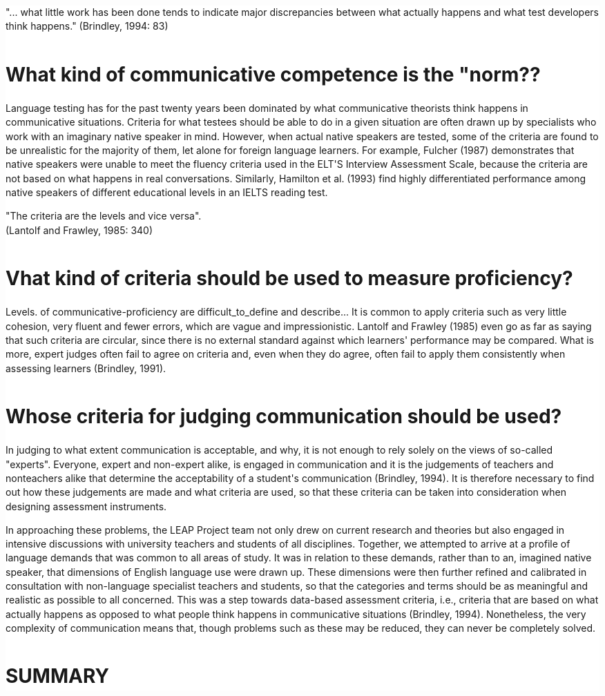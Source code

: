 "... what little work has been done tends to indicate major discrepancies between what actually happens and what test developers think happens." (Brindley, 1994: 83)

# What kind of communicative competence is the "norm??

Language testing has for the past twenty years been dominated by what communicative theorists think happens in communicative situations. Criteria for what testees should be able to do in a given situation are often drawn up by specialists who work with an imaginary native speaker in mind. However, when actual native speakers are tested, some of the criteria are found to be unrealistic for the majority of them, let alone for foreign language learners. For example, Fulcher (1987) demonstrates that native speakers were unable to meet the fluency criteria used in the ELT'S Interview Assessment Scale, because the criteria are not based on what happens in real conversations. Similarly, Hamilton et al. (1993) find highly differentiated performance among native speakers of different educational levels in an IELTS reading test.

"The criteria are the levels and vice versa".   
(Lantolf and Frawley, 1985: 340)

# Vhat kind of criteria should be used to measure proficiency?

Levels. of communicative-proficiency are difficult_to_define and describe... It is common to apply criteria such as very little cohesion, very fluent and fewer errors, which are vague and impressionistic. Lantolf and Frawley (1985) even go as far as saying that such criteria are circular, since there is no external standard against which learners' performance may be compared. What is more, expert judges often fail to agree on criteria and, even when they do agree, often fail to apply them consistently when assessing learners (Brindley, 1991).

# Whose criteria for judging communication should be used?

In judging to what extent communication is acceptable, and why, it is not enough to rely solely on the views of so-called "experts". Everyone, expert and non-expert alike, is engaged in communication and it is the judgements of teachers and nonteachers alike that determine the acceptability of a student's communication (Brindley, 1994). It is therefore necessary to find out how these judgements are made and what criteria are used, so that these criteria can be taken into consideration when designing assessment instruments.

In approaching these problems, the LEAP Project team not only drew on current research and theories but also engaged in intensive discussions with university teachers and students of all disciplines. Together, we attempted to arrive at a profile of language demands that was common to all areas of study. It was in relation to these demands, rather than to an, imagined native speaker, that dimensions of English language use were drawn up. These dimensions were then further refined and calibrated in consultation with non-language specialist teachers and students, so that the categories and terms should be as meaningful and realistic as possible to all concerned. This was a step towards data-based assessment criteria, i.e., criteria that are based on what actually happens as opposed to what people think happens in communicative situations (Brindley, 1994). Nonetheless, the very complexity of communication means that, though problems such as these may be reduced, they can never be completely solved.

# SUMMARY
